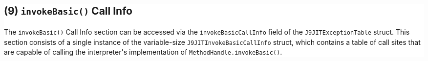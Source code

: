 [^1]: The rest of the metadata is stored in the
`TR_PersistentJittedBodyInfo` structure, which can be accessed
via the `bodyInfo` field of the `J9JITExceptionTable` struct. This
structure contains data such as flags used to describe the body,
as well as data used to implement features such as
Guarded Counting Recompilation (GCR).

## (9) `invokeBasic()` Call Info
The `invokeBasic()` Call Info section can be accessed via the
`invokeBasicCallInfo` field of the `J9JITExceptionTable` struct. This section
consists of a single instance of the variable-size `J9JITInvokeBasicCallInfo`
struct, which contains a table of call sites that are capable of calling the
interpreter's implementation of `MethodHandle.invokeBasic()`.
